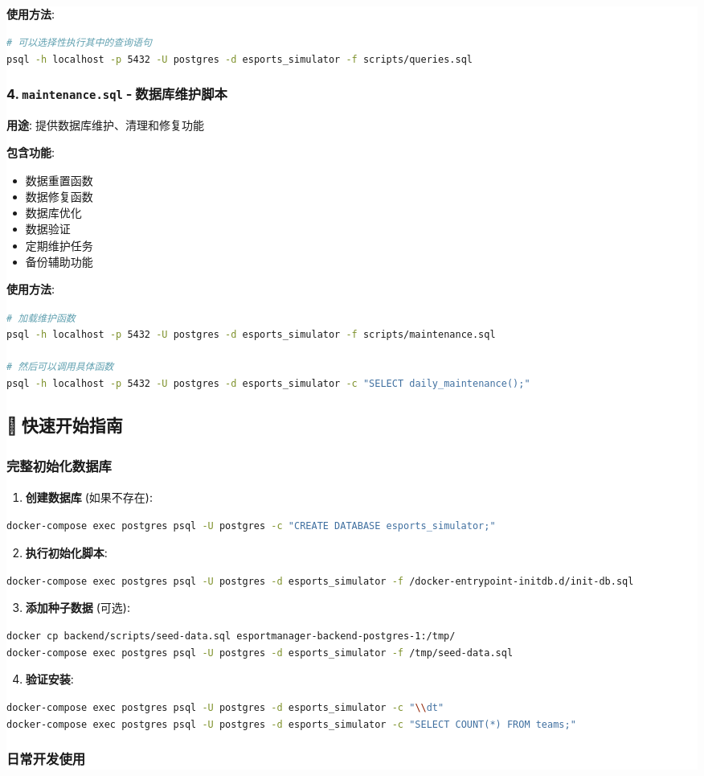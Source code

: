 **使用方法**:
```bash
# 可以选择性执行其中的查询语句
psql -h localhost -p 5432 -U postgres -d esports_simulator -f scripts/queries.sql
```

### 4. `maintenance.sql` - 数据库维护脚本
**用途**: 提供数据库维护、清理和修复功能

**包含功能**:
- 数据重置函数
- 数据修复函数
- 数据库优化
- 数据验证
- 定期维护任务
- 备份辅助功能

**使用方法**:
```bash
# 加载维护函数
psql -h localhost -p 5432 -U postgres -d esports_simulator -f scripts/maintenance.sql

# 然后可以调用具体函数
psql -h localhost -p 5432 -U postgres -d esports_simulator -c "SELECT daily_maintenance();"
```

## 🚀 快速开始指南

### 完整初始化数据库

1. **创建数据库** (如果不存在):
```bash
docker-compose exec postgres psql -U postgres -c "CREATE DATABASE esports_simulator;"
```

2. **执行初始化脚本**:
```bash
docker-compose exec postgres psql -U postgres -d esports_simulator -f /docker-entrypoint-initdb.d/init-db.sql
```

3. **添加种子数据** (可选):
```bash
docker cp backend/scripts/seed-data.sql esportmanager-backend-postgres-1:/tmp/
docker-compose exec postgres psql -U postgres -d esports_simulator -f /tmp/seed-data.sql
```

4. **验证安装**:
```bash
docker-compose exec postgres psql -U postgres -d esports_simulator -c "\\dt"
docker-compose exec postgres psql -U postgres -d esports_simulator -c "SELECT COUNT(*) FROM teams;"
```

### 日常开发使用
